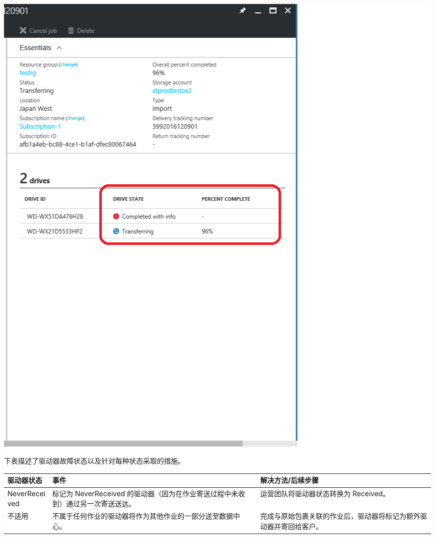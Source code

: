 ![查看驱动器状态](./media/storage-import-export-service/drivestate.png)

下表描述了驱动器故障状态以及针对每种状态采取的措施。

| 驱动器状态 | 事件 | 解决方法/后续步骤 |
|:--- |:--- |:--- |
| NeverReceived | 标记为 NeverReceived 的驱动器（因为在作业寄送过程中未收到）通过另一次寄送送达。 | 运营团队将驱动器状态转换为 Received。 |
| 不适用 | 不属于任何作业的驱动器将作为其他作业的一部分送至数据中心。 | 完成与原始包裹关联的作业后，驱动器将标记为额外驱动器并寄回给客户。 |
